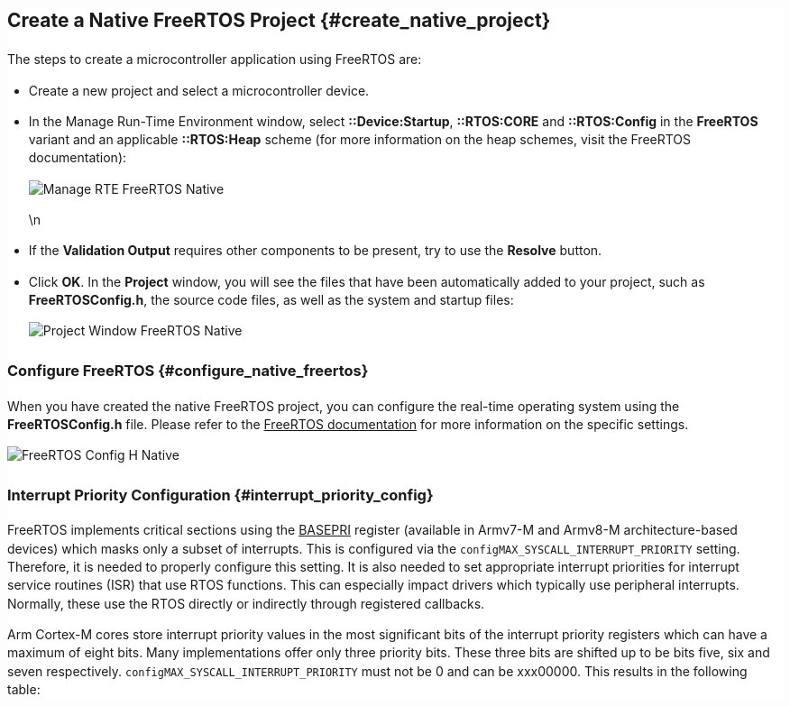 ## Create a Native FreeRTOS Project {#create_native_project}

The steps to create a microcontroller application using FreeRTOS are:

- Create a new project and select a microcontroller device.
- In the Manage Run-Time Environment window, select **::Device:Startup**, **::RTOS:CORE** and
  **::RTOS:Config** in the **FreeRTOS** variant and an applicable **::RTOS:Heap** scheme
  (for more information on the heap schemes, visit the FreeRTOS documentation):

  ![Manage RTE FreeRTOS Native](manage_rte_freertos_native.png)

  \n
- If the **Validation Output** requires other components to be present, try to use the **Resolve** button.
- Click **OK**. In the **Project** window, you will see the files that have been automatically added
  to your project, such as **FreeRTOSConfig.h**, the source code files, as well as the system and
  startup files:

  ![Project Window FreeRTOS Native](project_window_freertos_native.png)

### Configure FreeRTOS {#configure_native_freertos}

When you have created the native FreeRTOS project, you can configure the real-time operating system
using the **FreeRTOSConfig.h** file. Please refer to the
[FreeRTOS documentation](https://www.freertos.org/a00110.html) for more information on the specific settings.

![FreeRTOS Config H Native](freertos_config_h_native.png)

### Interrupt Priority Configuration {#interrupt_priority_config}

FreeRTOS implements critical sections using the
[BASEPRI](https://developer.arm.com/documentation/dui0552/a/the-cortex-m3-processor/programmers-model/core-registers?lang=en)
register (available in Armv7-M and Armv8-M architecture-based devices) which masks only a subset of interrupts.
This is configured via the `configMAX_SYSCALL_INTERRUPT_PRIORITY` setting. Therefore, it is needed to properly
configure this setting. It is also needed to set appropriate interrupt priorities for interrupt service routines (ISR)
that use RTOS functions. This can especially impact drivers which typically use peripheral interrupts. Normally,
these use the RTOS directly or indirectly through registered callbacks.

Arm Cortex-M cores store interrupt priority values in the most significant bits of the interrupt priority registers
which can have a maximum of eight bits. Many implementations offer only three priority bits. These three bits are
shifted up to be bits five, six and seven respectively. `configMAX_SYSCALL_INTERRUPT_PRIORITY` must not be 0 and can
be xxx00000. This results in the following table:
